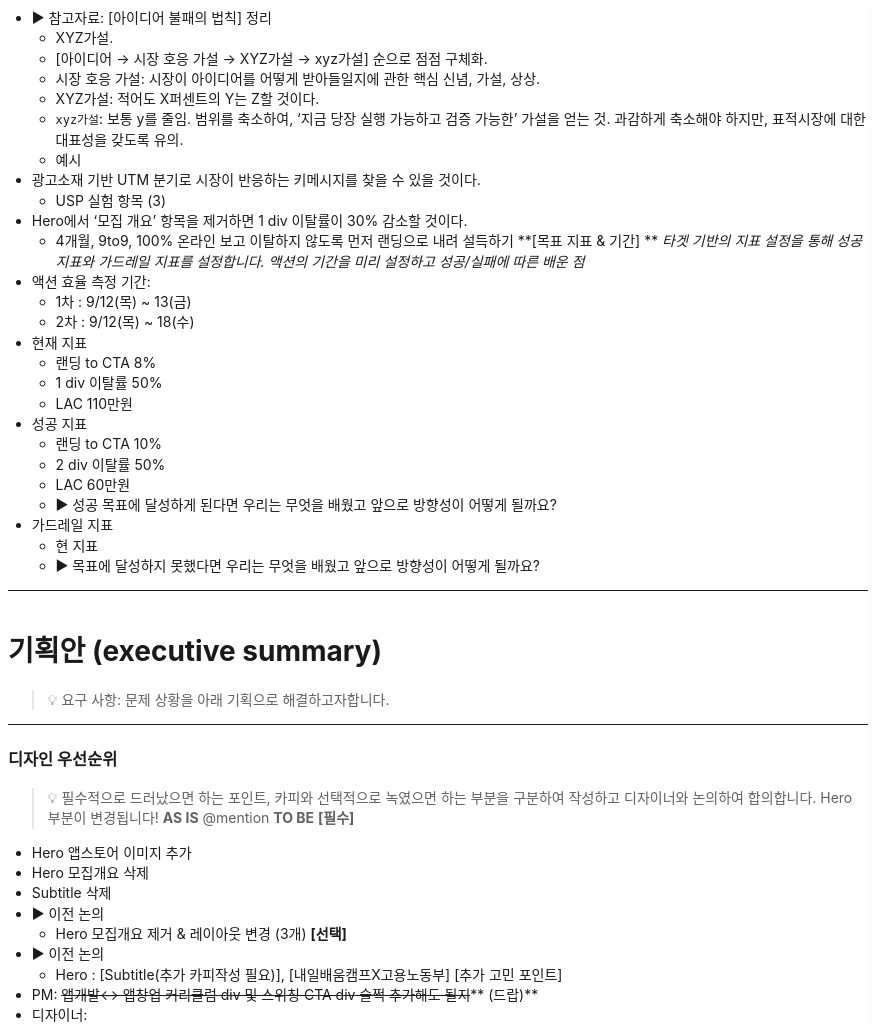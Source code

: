   - ▶ 참고자료: [아이디어 불패의 법칙] 정리
    - XYZ가설.
    - [아이디어 → 시장 호응 가설 → XYZ가설 → xyz가설] 순으로 점점 구체화.
    - 시장 호응 가설: 시장이 아이디어를 어떻게 받아들일지에 관한 핵심 신념, 가설, 상상. 
    - XYZ가설: 적어도 X퍼센트의 Y는 Z할 것이다. 
    - `xyz가설`: 보통 y를 줄임. 범위를 축소하여, ‘지금 당장 실행 가능하고 검증 가능한’ 가설을 얻는 것. 과감하게 축소해야 하지만, 표적시장에 대한 대표성을 갖도록 유의.
    - 예시
  - 광고소재 기반 UTM 분기로 시장이 반응하는 키메시지를 찾을 수 있을 것이다.
    - USP 실험 항목 (3)
  - Hero에서 ‘모집 개요’ 항목을 제거하면 1 div 이탈률이 30% 감소할 것이다.
    - 4개월, 9to9, 100% 온라인 보고 이탈하지 않도록 먼저 랜딩으로 내려 설득하기
  **[목표 지표 & 기간] **
  *타겟 기반의 지표 설정을 통해 성공 지표와 가드레일 지표를 설정합니다. 
액션의 기간을 미리 설정하고 성공/실패에 따른 배운 점*
  - 액션 효율 측정 기간: 
    - 1차 : 9/12(목) ~ 13(금)
    - 2차 :  9/12(목) ~ 18(수)
  - 현재 지표
    - 랜딩 to CTA 8%
    - 1 div 이탈률 50%
    - LAC 110만원
  - 성공 지표
    - 랜딩 to CTA 10%
    - 2 div 이탈률 50%
    - LAC 60만원
    - ▶ 성공 목표에 달성하게 된다면 우리는 무엇을 배웠고 앞으로 방향성이 어떻게 될까요?
  - 가드레일 지표
    - 현 지표
    - ▶ 목표에 달성하지 못했다면 우리는 무엇을 배웠고 앞으로 방향성이 어떻게 될까요?

  ---

#  기획안 (executive summary)
> 💡 요구 사항: 문제 상황을 아래 기획으로 해결하고자합니다.

  ---

### 디자인 우선순위
  > 💡 필수적으로 드러났으면 하는 포인트, 카피와 선택적으로 녹였으면 하는 부분을 구분하여 작성하고 디자이너와 논의하여 합의합니다.
  Hero 부분이 변경됩니다!
  **AS IS**
  @mention
  **TO BE**
  **[필수]**
  - Hero 앱스토어 이미지 추가
  - Hero 모집개요 삭제
  - Subtitle 삭제
  - ▶ 이전 논의
    - Hero 모집개요 제거 & 레이아웃 변경 (3개)
  **[선택]**
  - ▶ 이전 논의
    - Hero : [Subtitle(추가 카피작성 필요)], [내일배움캠프X고용노동부]
  [추가 고민 포인트]
  - PM: ~~앱개발↔ 앱창업 커리큘럼 div 및 스위칭 CTA div 슬쩍 추가해도 될지~~** (드랍)**
  - 디자이너: 
